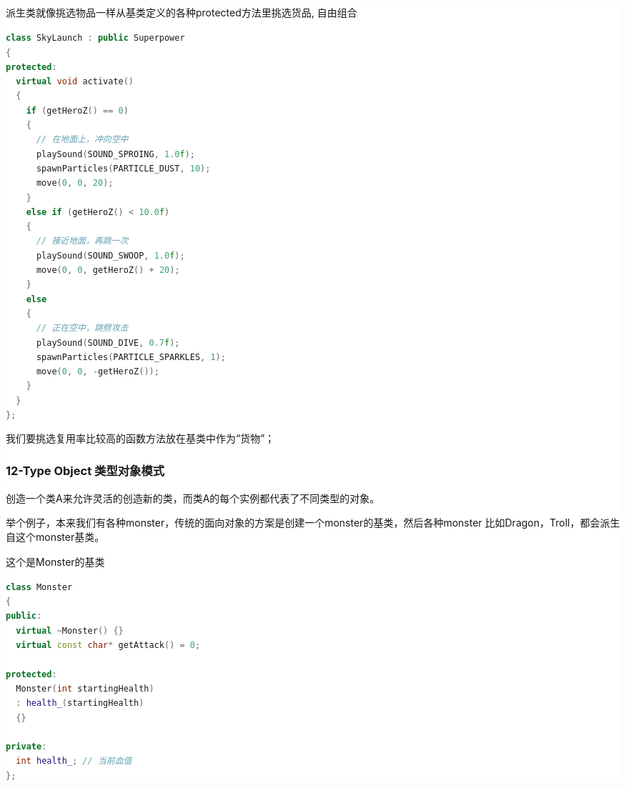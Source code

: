 派生类就像挑选物品一样从基类定义的各种protected方法里挑选货品, 自由组合
```cpp
class SkyLaunch : public Superpower
{
protected:
  virtual void activate()
  {
    if (getHeroZ() == 0)
    {
      // 在地面上，冲向空中
      playSound(SOUND_SPROING, 1.0f);
      spawnParticles(PARTICLE_DUST, 10);
      move(0, 0, 20);
    }
    else if (getHeroZ() < 10.0f)
    {
      // 接近地面，再跳一次
      playSound(SOUND_SWOOP, 1.0f);
      move(0, 0, getHeroZ() + 20);
    }
    else
    {
      // 正在空中，跳劈攻击
      playSound(SOUND_DIVE, 0.7f);
      spawnParticles(PARTICLE_SPARKLES, 1);
      move(0, 0, -getHeroZ());
    }
  }
};
```

我们要挑选复用率比较高的函数方法放在基类中作为“货物”；

### 12-Type Object 类型对象模式
创造一个类A来允许灵活的创造新的类，而类A的每个实例都代表了不同类型的对象。

举个例子，本来我们有各种monster，传统的面向对象的方案是创建一个monster的基类，然后各种monster
比如Dragon，Troll，都会派生自这个monster基类。

这个是Monster的基类

```cpp
class Monster
{
public:
  virtual ~Monster() {}
  virtual const char* getAttack() = 0;

protected:
  Monster(int startingHealth)
  : health_(startingHealth)
  {}

private:
  int health_; // 当前血值
};
```
